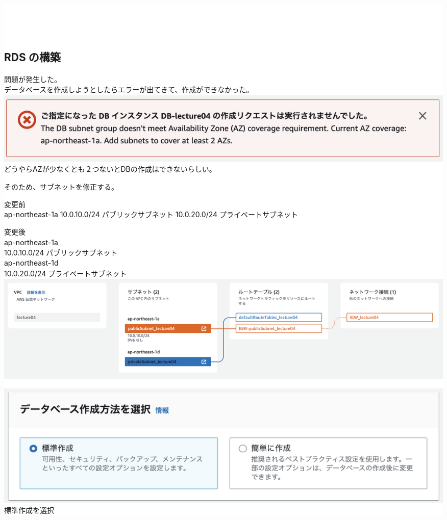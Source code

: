 <br/>
<br/>
<br/>

## RDS の構築
問題が発生した。  
データベースを作成しようとしたらエラーが出てきて、作成ができなかった。  
![エラー](images/makeDB/error.png)  
どうやらAZが少なくとも２つないとDBの作成はできないらしい。

そのため、サブネットを修正する。

変更前  
ap-northeast-1a
10.0.10.0/24 パブリックサブネット 
10.0.20.0/24 プライベートサブネット  

変更後  
ap-northeast-1a  
10.0.10.0/24 パブリックサブネット  
ap-northeast-1d  
10.0.20.0/24 プライベートサブネット  
![map](images/makeDB/map.png)  


![１](images/makeDB/1.png)  
標準作成を選択  